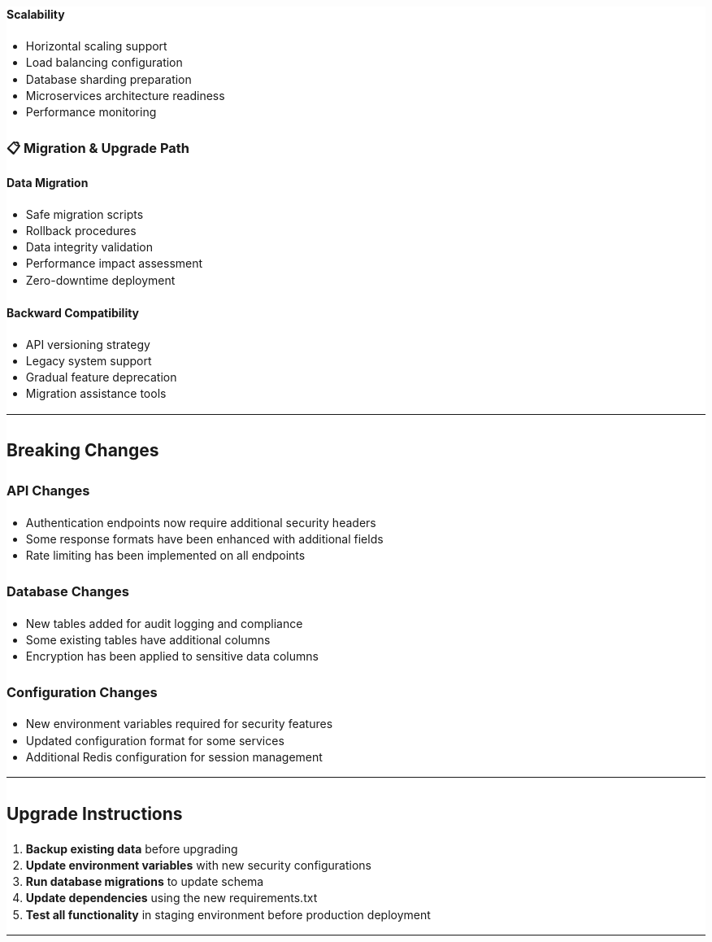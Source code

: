 #### Scalability
- Horizontal scaling support
- Load balancing configuration
- Database sharding preparation
- Microservices architecture readiness
- Performance monitoring

### 📋 Migration & Upgrade Path

#### Data Migration
- Safe migration scripts
- Rollback procedures
- Data integrity validation
- Performance impact assessment
- Zero-downtime deployment

#### Backward Compatibility
- API versioning strategy
- Legacy system support
- Gradual feature deprecation
- Migration assistance tools

---

## Breaking Changes

### API Changes
- Authentication endpoints now require additional security headers
- Some response formats have been enhanced with additional fields
- Rate limiting has been implemented on all endpoints

### Database Changes
- New tables added for audit logging and compliance
- Some existing tables have additional columns
- Encryption has been applied to sensitive data columns

### Configuration Changes
- New environment variables required for security features
- Updated configuration format for some services
- Additional Redis configuration for session management

---

## Upgrade Instructions

1. **Backup existing data** before upgrading
2. **Update environment variables** with new security configurations
3. **Run database migrations** to update schema
4. **Update dependencies** using the new requirements.txt
5. **Test all functionality** in staging environment before production deployment

---